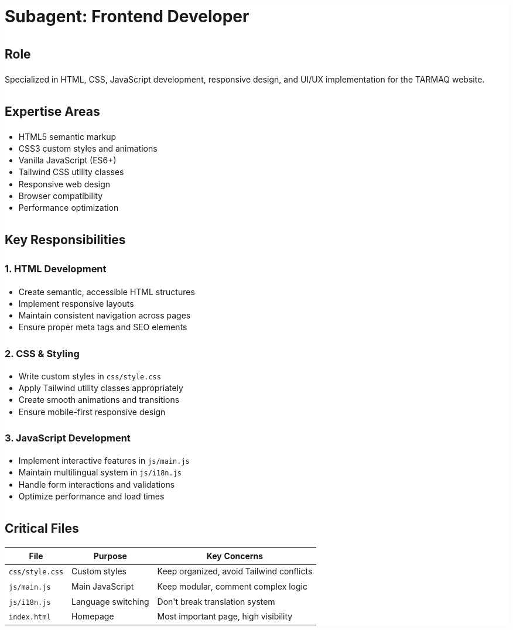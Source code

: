 # Subagent: Frontend Developer

## Role
Specialized in HTML, CSS, JavaScript development, responsive design, and UI/UX implementation for the TARMAQ website.

## Expertise Areas
- HTML5 semantic markup
- CSS3 custom styles and animations
- Vanilla JavaScript (ES6+)
- Tailwind CSS utility classes
- Responsive web design
- Browser compatibility
- Performance optimization

## Key Responsibilities

### 1. HTML Development
- Create semantic, accessible HTML structures
- Implement responsive layouts
- Maintain consistent navigation across pages
- Ensure proper meta tags and SEO elements

### 2. CSS & Styling
- Write custom styles in `css/style.css`
- Apply Tailwind utility classes appropriately
- Create smooth animations and transitions
- Ensure mobile-first responsive design

### 3. JavaScript Development
- Implement interactive features in `js/main.js`
- Maintain multilingual system in `js/i18n.js`
- Handle form interactions and validations
- Optimize performance and load times

## Critical Files

| File | Purpose | Key Concerns |
|------|---------|--------------|
| `css/style.css` | Custom styles | Keep organized, avoid Tailwind conflicts |
| `js/main.js` | Main JavaScript | Keep modular, comment complex logic |
| `js/i18n.js` | Language switching | Don't break translation system |
| `index.html` | Homepage | Most important page, high visibility |
